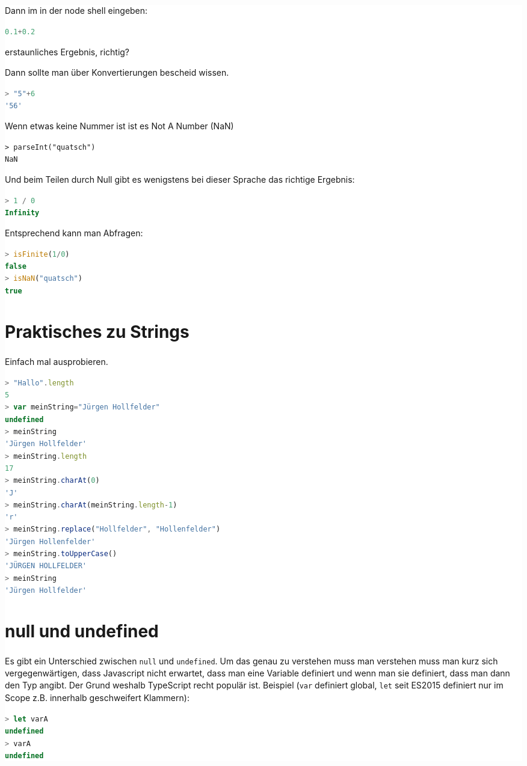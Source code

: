 Dann im in der node shell eingeben:
```js
0.1+0.2
```
erstaunliches Ergebnis, richtig?  

Dann sollte man über Konvertierungen bescheid wissen. 
```js
> "5"+6
'56'
```
Wenn etwas keine Nummer ist ist es Not A Number (NaN)
```
> parseInt("quatsch")
NaN
```
Und beim Teilen durch Null gibt es wenigstens bei dieser Sprache das richtige
Ergebnis:
```js
> 1 / 0
Infinity
```
Entsprechend kann man Abfragen:
```js
> isFinite(1/0)
false
> isNaN("quatsch")
true
```
# Praktisches zu Strings
Einfach mal ausprobieren.
```js
> "Hallo".length
5
> var meinString="Jürgen Hollfelder"
undefined
> meinString
'Jürgen Hollfelder'
> meinString.length
17
> meinString.charAt(0)
'J'
> meinString.charAt(meinString.length-1)
'r'
> meinString.replace("Hollfelder", "Hollenfelder")
'Jürgen Hollenfelder'
> meinString.toUpperCase()
'JÜRGEN HOLLFELDER'
> meinString
'Jürgen Hollfelder'
```
# null und undefined
Es gibt ein Unterschied zwischen `null` und `undefined`. Um das genau
zu verstehen muss man verstehen muss man kurz sich vergegenwärtigen, dass
Javascript nicht erwartet, dass man eine Variable definiert und wenn
man sie definiert, dass man dann den Typ angibt. Der Grund weshalb TypeScript
recht populär ist. Beispiel (`var` definiert global, `let` seit ES2015 
definiert nur im Scope z.B. innerhalb geschweifert Klammern):
```js
> let varA
undefined
> varA
undefined
```